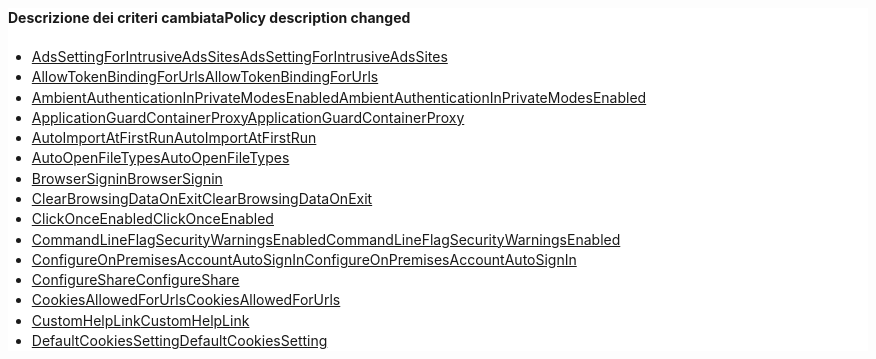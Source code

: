 #### <span data-ttu-id="e7b8c-377">Descrizione dei criteri cambiata</span><span class="sxs-lookup"><span data-stu-id="e7b8c-377">Policy description changed</span></span>

- [<span data-ttu-id="e7b8c-378">AdsSettingForIntrusiveAdsSites</span><span class="sxs-lookup"><span data-stu-id="e7b8c-378">AdsSettingForIntrusiveAdsSites</span></span>](https://docs.microsoft.com/DeployEdge/microsoft-edge-policies#adssettingforintrusiveadssites)
- [<span data-ttu-id="e7b8c-379">AllowTokenBindingForUrls</span><span class="sxs-lookup"><span data-stu-id="e7b8c-379">AllowTokenBindingForUrls</span></span>](https://docs.microsoft.com/DeployEdge/microsoft-edge-policies#allowtokenbindingforurls)
- [<span data-ttu-id="e7b8c-380">AmbientAuthenticationInPrivateModesEnabled</span><span class="sxs-lookup"><span data-stu-id="e7b8c-380">AmbientAuthenticationInPrivateModesEnabled</span></span>](https://docs.microsoft.com/DeployEdge/microsoft-edge-policies#ambientauthenticationinprivatemodesenabled)
- [<span data-ttu-id="e7b8c-381">ApplicationGuardContainerProxy</span><span class="sxs-lookup"><span data-stu-id="e7b8c-381">ApplicationGuardContainerProxy</span></span>](https://docs.microsoft.com/DeployEdge/microsoft-edge-policies#applicationguardcontainerproxy)
- [<span data-ttu-id="e7b8c-382">AutoImportAtFirstRun</span><span class="sxs-lookup"><span data-stu-id="e7b8c-382">AutoImportAtFirstRun</span></span>](https://docs.microsoft.com/DeployEdge/microsoft-edge-policies#autoimportatfirstrun)
- [<span data-ttu-id="e7b8c-383">AutoOpenFileTypes</span><span class="sxs-lookup"><span data-stu-id="e7b8c-383">AutoOpenFileTypes</span></span>](https://docs.microsoft.com/DeployEdge/microsoft-edge-policies#autoopenfiletypes)
- [<span data-ttu-id="e7b8c-384">BrowserSignin</span><span class="sxs-lookup"><span data-stu-id="e7b8c-384">BrowserSignin</span></span>](https://docs.microsoft.com/DeployEdge/microsoft-edge-policies#browsersignin)
- [<span data-ttu-id="e7b8c-385">ClearBrowsingDataOnExit</span><span class="sxs-lookup"><span data-stu-id="e7b8c-385">ClearBrowsingDataOnExit</span></span>](https://docs.microsoft.com/DeployEdge/microsoft-edge-policies#clearbrowsingdataonexit) 
- [<span data-ttu-id="e7b8c-386">ClickOnceEnabled</span><span class="sxs-lookup"><span data-stu-id="e7b8c-386">ClickOnceEnabled</span></span>](https://docs.microsoft.com/DeployEdge/microsoft-edge-policies#clickonceenabled)
- [<span data-ttu-id="e7b8c-387">CommandLineFlagSecurityWarningsEnabled</span><span class="sxs-lookup"><span data-stu-id="e7b8c-387">CommandLineFlagSecurityWarningsEnabled</span></span>](https://docs.microsoft.com/DeployEdge/microsoft-edge-policies#commandlineflagsecuritywarningsenabled)
- [<span data-ttu-id="e7b8c-388">ConfigureOnPremisesAccountAutoSignIn</span><span class="sxs-lookup"><span data-stu-id="e7b8c-388">ConfigureOnPremisesAccountAutoSignIn</span></span>](https://docs.microsoft.com/DeployEdge/microsoft-edge-policies#configureonpremisesaccountautosignin)
- [<span data-ttu-id="e7b8c-389">ConfigureShare</span><span class="sxs-lookup"><span data-stu-id="e7b8c-389">ConfigureShare</span></span>](https://docs.microsoft.com/DeployEdge/microsoft-edge-policies#configureshare)
- [<span data-ttu-id="e7b8c-390">CookiesAllowedForUrls</span><span class="sxs-lookup"><span data-stu-id="e7b8c-390">CookiesAllowedForUrls</span></span>](https://docs.microsoft.com/DeployEdge/microsoft-edge-policies#cookiesallowedforurls)
- [<span data-ttu-id="e7b8c-391">CustomHelpLink</span><span class="sxs-lookup"><span data-stu-id="e7b8c-391">CustomHelpLink</span></span>](https://docs.microsoft.com/DeployEdge/microsoft-edge-policies#customhelplink)
- [<span data-ttu-id="e7b8c-392">DefaultCookiesSetting</span><span class="sxs-lookup"><span data-stu-id="e7b8c-392">DefaultCookiesSetting</span></span>](https://docs.microsoft.com/DeployEdge/microsoft-edge-policies#defaultcookiessetting)
